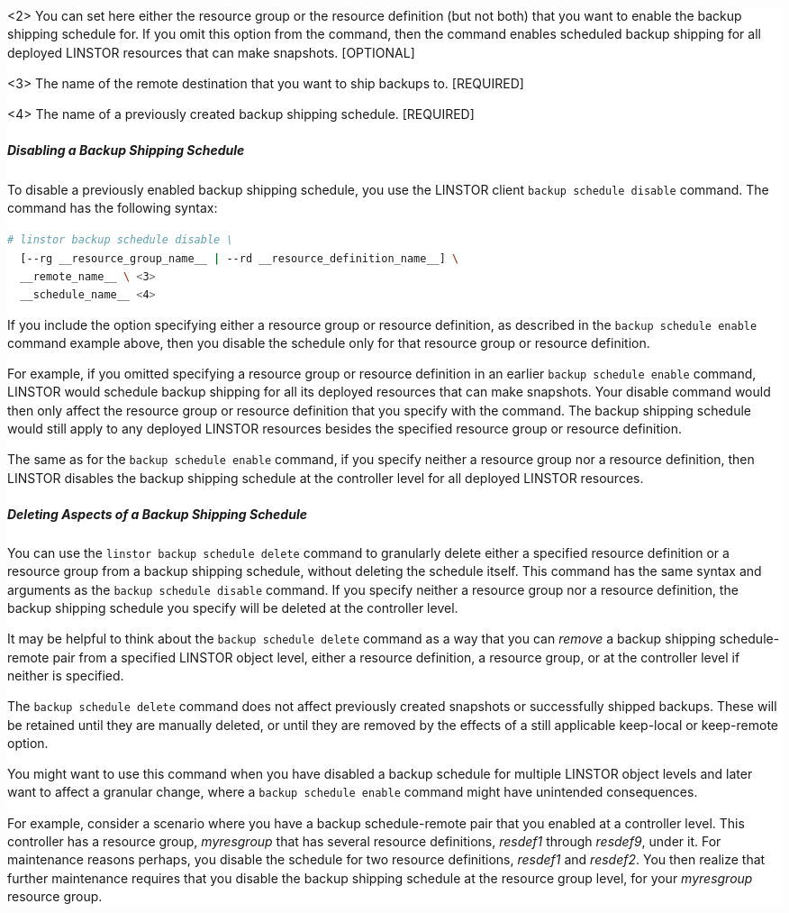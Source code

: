 <2> You can set here either the resource group or the resource definition (but not both) that
you want to enable the backup shipping schedule for. If you omit this option from the command,
then the command enables scheduled backup shipping for all deployed LINSTOR resources that can
make snapshots. [OPTIONAL]

<3> The name of the remote destination that you want to ship backups to. [REQUIRED]

<4> The name of a previously created backup shipping schedule. [REQUIRED]

##### Disabling a Backup Shipping Schedule

To disable a previously enabled backup shipping schedule, you use the LINSTOR client `backup
schedule disable` command. The command has the following syntax:

```bash
# linstor backup schedule disable \
  [--rg __resource_group_name__ | --rd __resource_definition_name__] \
  __remote_name__ \ <3>
  __schedule_name__ <4>
```

If you include the option specifying either a resource group or resource definition, as
described in the `backup schedule enable` command example above, then you disable the schedule
only for that resource group or resource definition.

For example, if you omitted specifying a resource group or resource definition in an earlier
`backup schedule enable` command, LINSTOR would schedule backup shipping for all its deployed
resources that can make snapshots. Your disable command would then only affect the resource
group or resource definition that you specify with the command. The backup shipping schedule
would still apply to any deployed LINSTOR resources besides the specified resource group or
resource definition.

The same as for the `backup schedule enable` command, if you specify neither a resource group
nor a resource definition, then LINSTOR disables the backup shipping schedule at the controller
level for all deployed LINSTOR resources.

##### Deleting Aspects of a Backup Shipping Schedule

You can use the `linstor backup schedule delete` command to granularly delete either a specified
resource definition or a resource group from a backup shipping schedule, without deleting the
schedule itself. This command has the same syntax and arguments as the `backup schedule disable`
command. If you specify neither a resource group nor a resource definition, the backup shipping
schedule you specify will be deleted at the controller level.

It may be helpful to think about the `backup schedule delete` command as a way that you can
*remove* a backup shipping schedule-remote pair from a specified LINSTOR object level, either a
resource definition, a resource group, or at the controller level if neither is specified.

The `backup schedule delete` command does not affect previously created snapshots or
successfully shipped backups. These will be retained until they are manually deleted, or until
they are removed by the effects of a still applicable keep-local or keep-remote option.

You might want to use this command when you have disabled a backup schedule for multiple LINSTOR
object levels and later want to affect a granular change, where a `backup schedule enable`
command might have unintended consequences.

For example, consider a scenario where you have a backup schedule-remote pair that you enabled
at a controller level. This controller has a resource group, _myresgroup_ that has several
resource definitions, _resdef1_ through _resdef9_, under it. For maintenance reasons perhaps,
you disable the schedule for two resource definitions, _resdef1_ and _resdef2_. You then realize
that further maintenance requires that you disable the backup shipping schedule at the resource
group level, for your _myresgroup_ resource group.
